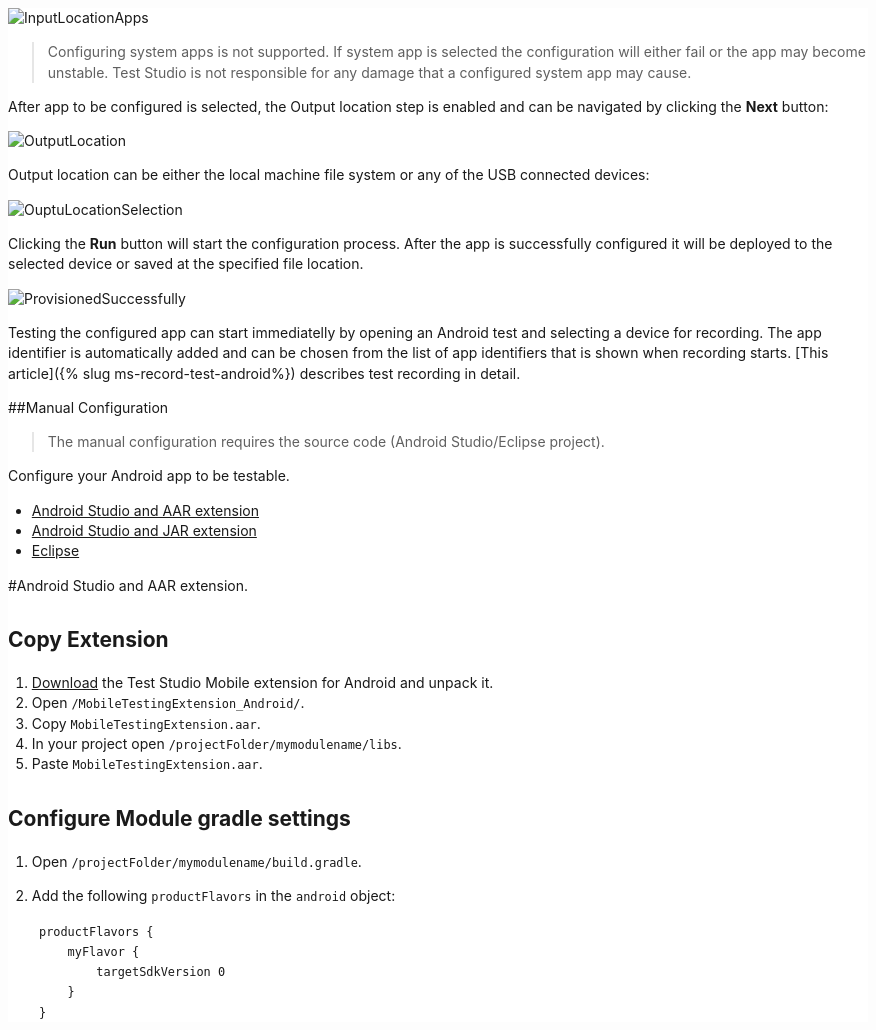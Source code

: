 ![InputLocationApps](/img/test-studio-mobile/configure-your-app/configure-android/fig14.png)

 > Configuring system apps is not supported. If system app is selected the configuration will either fail or the app may become unstable. Test Studio is not responsible for any damage that a configured system app may cause.

After app to be configured is selected, the Output location step is enabled and can be navigated by clicking the **Next** button:

![OutputLocation](/img/test-studio-mobile/configure-your-app/configure-android/fig15.png)

Output location can be either the local machine file system or any of the USB connected devices:

![OuptuLocationSelection](/img/test-studio-mobile/configure-your-app/configure-android/fig16.png)

Clicking the **Run** button will start the configuration process. After the app is successfully configured it will be deployed to the selected device or saved at the specified file location.

![ProvisionedSuccessfully](/img/test-studio-mobile/configure-your-app/configure-android/fig17.png)

Testing the configured app can start immediatelly by opening an Android test and selecting a device for recording. The app identifier is automatically added and can be chosen from the list of app identifiers that is shown when recording starts. [This article]({% slug ms-record-test-android%}) describes test recording in detail.

##Manual Configuration

> The manual configuration requires the source code (Android Studio/Eclipse project).

Configure your Android app to be testable.

* [Android Studio and AAR extension](#Android-Studio-and-AAR-extension)
* [Android Studio and JAR extension](#Android-Studio-and-JAR-extension)
* [Eclipse](#Eclipse)


#Android Studio and AAR extension.
## Copy Extension

1. [Download](/samples/MobileTestingExtension_Android.zip) the Test Studio Mobile extension for Android and unpack it.
2. Open `/MobileTestingExtension_Android/`.
3. Copy `MobileTestingExtension.aar`.
4. In your project open `/projectFolder/mymodulename/libs`.
5. Paste `MobileTestingExtension.aar`.

## Configure Module gradle settings

1. Open `/projectFolder/mymodulename/build.gradle`.
2. Add the following `productFlavors` in the `android` object:

        productFlavors {
            myFlavor {
                targetSdkVersion 0
            }
        }
